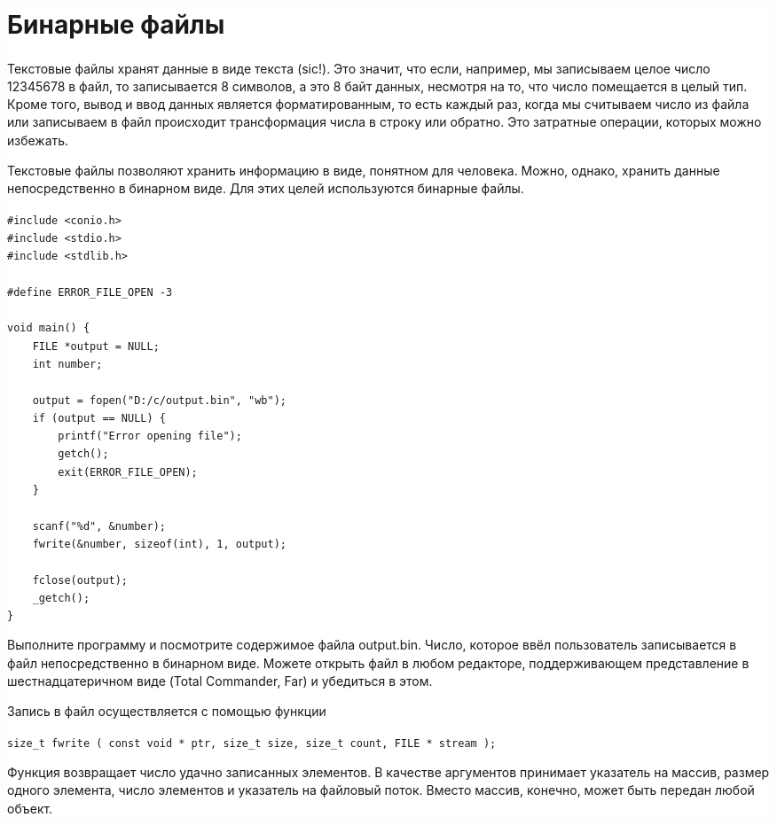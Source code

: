 # Бинарные файлы

Текстовые файлы хранят данные в виде текста (sic!). Это значит, что если, например, мы записываем целое число 12345678 в файл, то 
записывается 8 символов, а это 8 байт данных, несмотря на то, что число помещается в целый тип. Кроме того, вывод и ввод данных является форматированным, то 
есть каждый раз, когда мы считываем число из файла или записываем в файл происходит трансформация числа в строку или обратно. Это затратные операции, которых можно избежать.

Текстовые файлы позволяют хранить информацию в виде, понятном для человека. Можно, однако, хранить данные непосредственно в бинарном виде. Для этих целей используются 
бинарные файлы.

```
#include <conio.h>
#include <stdio.h>
#include <stdlib.h>

#define ERROR_FILE_OPEN -3

void main() {
	FILE *output = NULL;
	int number;

	output = fopen("D:/c/output.bin", "wb");
	if (output == NULL) {
		printf("Error opening file");
		getch();
		exit(ERROR_FILE_OPEN);
	}

	scanf("%d", &number);
	fwrite(&number, sizeof(int), 1, output);

	fclose(output);
	_getch();
}
```

Выполните программу и посмотрите содержимое файла output.bin. Число, которое ввёл пользователь записывается в файл непосредственно в бинарном виде. Можете 
открыть файл в любом редакторе, поддерживающем представление в шестнадцатеричном виде (Total Commander, Far)   и убедиться в этом.

Запись в файл осуществляется с помощью функции

```
size_t fwrite ( const void * ptr, size_t size, size_t count, FILE * stream );
```

Функция возвращает число удачно записанных элементов. В качестве аргументов принимает указатель на массив, размер одного элемента, число элементов и указатель на файловый поток. 
Вместо массив, конечно, может быть передан любой объект.
